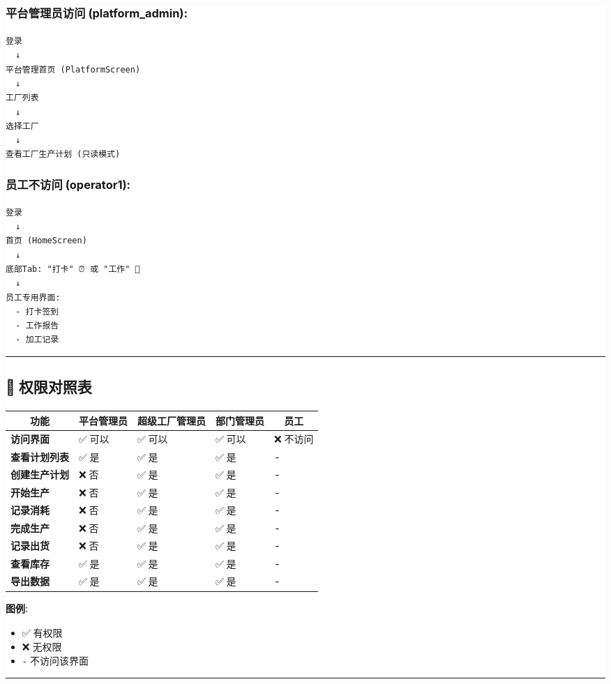 ### 平台管理员访问 (platform_admin):

```
登录
  ↓
平台管理首页 (PlatformScreen)
  ↓
工厂列表
  ↓
选择工厂
  ↓
查看工厂生产计划 (只读模式)
```

### 员工不访问 (operator1):

```
登录
  ↓
首页 (HomeScreen)
  ↓
底部Tab: "打卡" ⏰ 或 "工作" 📝
  ↓
员工专用界面:
  - 打卡签到
  - 工作报告
  - 加工记录
```

---

## 🔧 权限对照表

| 功能 | 平台管理员 | 超级工厂管理员 | 部门管理员 | 员工 |
|-----|-----------|--------------|-----------|------|
| **访问界面** | ✅ 可以 | ✅ 可以 | ✅ 可以 | ❌ 不访问 |
| **查看计划列表** | ✅ 是 | ✅ 是 | ✅ 是 | - |
| **创建生产计划** | ❌ 否 | ✅ 是 | ✅ 是 | - |
| **开始生产** | ❌ 否 | ✅ 是 | ✅ 是 | - |
| **记录消耗** | ❌ 否 | ✅ 是 | ✅ 是 | - |
| **完成生产** | ❌ 否 | ✅ 是 | ✅ 是 | - |
| **记录出货** | ❌ 否 | ✅ 是 | ✅ 是 | - |
| **查看库存** | ✅ 是 | ✅ 是 | ✅ 是 | - |
| **导出数据** | ✅ 是 | ✅ 是 | ✅ 是 | - |

**图例**:
- ✅ 有权限
- ❌ 无权限
- `-` 不访问该界面

---